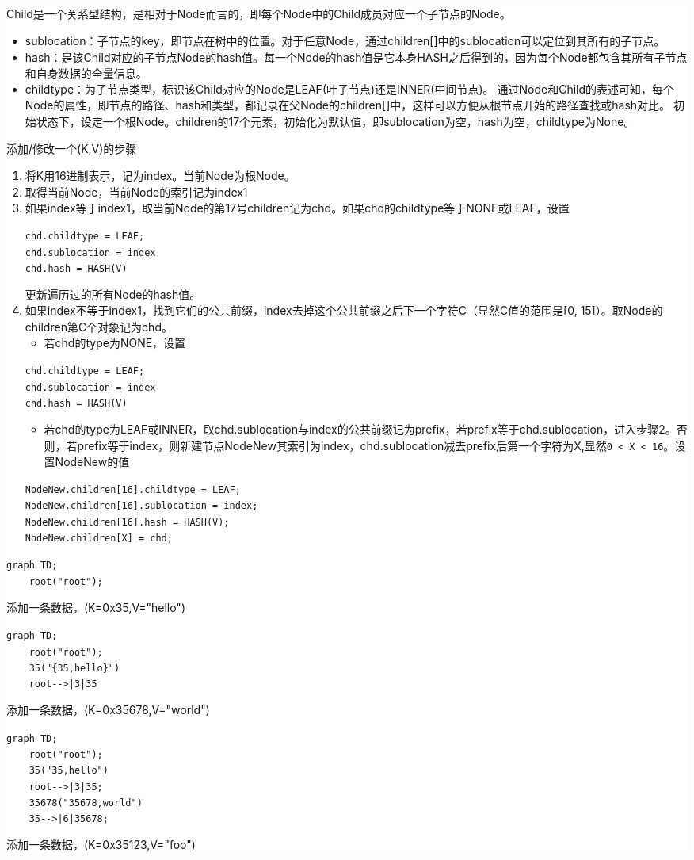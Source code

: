 Child是一个关系型结构，是相对于Node而言的，即每个Node中的Child成员对应一个子节点的Node。
- sublocation：子节点的key，即节点在树中的位置。对于任意Node，通过children[]中的sublocation可以定位到其所有的子节点。
- hash：是该Child对应的子节点Node的hash值。每一个Node的hash值是它本身HASH之后得到的，因为每个Node都包含其所有子节点和自身数据的全量信息。
- childtype：为子节点类型，标识该Child对应的Node是LEAF(叶子节点)还是INNER(中间节点)。
通过Node和Child的表述可知，每个Node的属性，即节点的路径、hash和类型，都记录在父Node的children[]中，这样可以方便从根节点开始的路径查找或hash对比。
初始状态下，设定一个根Node。children的17个元素，初始化为默认值，即sublocation为空，hash为空，childtype为None。

添加/修改一个(K,V)的步骤
1. 将K用16进制表示，记为index。当前Node为根Node。
1. 取得当前Node，当前Node的索引记为index1
1. 如果index等于index1，取当前Node的第17号children记为chd。如果chd的childtype等于NONE或LEAF，设置
    ```
    chd.childtype = LEAF;
    chd.sublocation = index
    chd.hash = HASH(V)
    ```
    更新遍历过的所有Node的hash值。
1. 如果index不等于index1，找到它们的公共前缀，index去掉这个公共前缀之后下一个字符C（显然C值的范围是[0, 15]）。取Node的children第C个对象记为chd。
    - 若chd的type为NONE，设置
    ```
    chd.childtype = LEAF;
    chd.sublocation = index
    chd.hash = HASH(V)
    ```
    - 若chd的type为LEAF或INNER，取chd.sublocation与index的公共前缀记为prefix，若prefix等于chd.sublocation，进入步骤2。否则，若prefix等于index，则新建节点NodeNew其索引为index，chd.sublocation减去prefix后第一个字符为X,显然`0 < X < 16`。设置NodeNew的值
    ```
    NodeNew.children[16].childtype = LEAF;
    NodeNew.children[16].sublocation = index;
    NodeNew.children[16].hash = HASH(V);
    NodeNew.children[X] = chd;
    ```

```mermaid
graph TD;
    root("root");
```
添加一条数据，(K=0x35,V="hello")
```mermaid
graph TD;
    root("root");
    35("{35,hello}")
    root-->|3|35
```
添加一条数据，(K=0x35678,V="world")

```mermaid
graph TD;
    root("root");
    35("35,hello")
    root-->|3|35;
    35678("35678,world")
    35-->|6|35678;
```
添加一条数据，(K=0x35123,V="foo")
